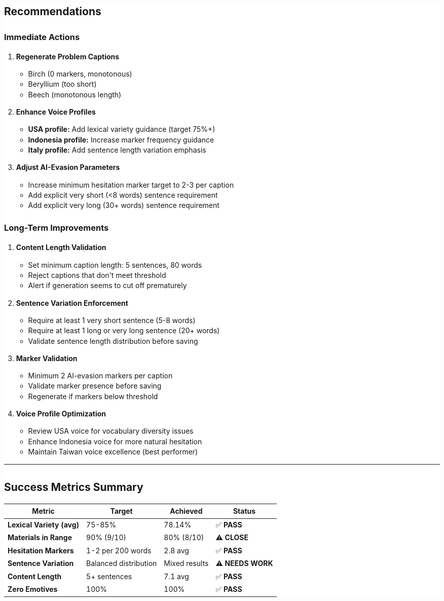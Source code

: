 ## Recommendations

### Immediate Actions

1. **Regenerate Problem Captions**
   - Birch (0 markers, monotonous)
   - Beryllium (too short)
   - Beech (monotonous length)

2. **Enhance Voice Profiles**
   - **USA profile:** Add lexical variety guidance (target 75%+)
   - **Indonesia profile:** Increase marker frequency guidance
   - **Italy profile:** Add sentence length variation emphasis

3. **Adjust AI-Evasion Parameters**
   - Increase minimum hesitation marker target to 2-3 per caption
   - Add explicit very short (<8 words) sentence requirement
   - Add explicit very long (30+ words) sentence requirement

### Long-Term Improvements

1. **Content Length Validation**
   - Set minimum caption length: 5 sentences, 80 words
   - Reject captions that don't meet threshold
   - Alert if generation seems to cut off prematurely

2. **Sentence Variation Enforcement**
   - Require at least 1 very short sentence (5-8 words)
   - Require at least 1 long or very long sentence (20+ words)
   - Validate sentence length distribution before saving

3. **Marker Validation**
   - Minimum 2 AI-evasion markers per caption
   - Validate marker presence before saving
   - Regenerate if markers below threshold

4. **Voice Profile Optimization**
   - Review USA voice for vocabulary diversity issues
   - Enhance Indonesia voice for more natural hesitation
   - Maintain Taiwan voice excellence (best performer)

---

## Success Metrics Summary

| Metric | Target | Achieved | Status |
|--------|--------|----------|--------|
| **Lexical Variety (avg)** | 75-85% | 78.14% | ✅ **PASS** |
| **Materials in Range** | 90% (9/10) | 80% (8/10) | ⚠️ **CLOSE** |
| **Hesitation Markers** | 1-2 per 200 words | 2.8 avg | ✅ **PASS** |
| **Sentence Variation** | Balanced distribution | Mixed results | ⚠️ **NEEDS WORK** |
| **Content Length** | 5+ sentences | 7.1 avg | ✅ **PASS** |
| **Zero Emotives** | 100% | 100% | ✅ **PASS** |
